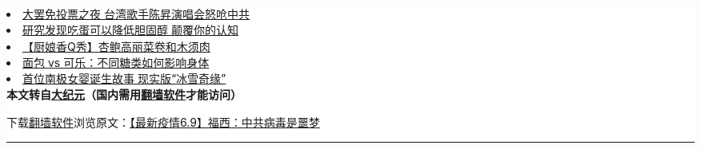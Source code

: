 <li><a href="https://github.com/1992513/djy/blob/master/gb/25/7/28/n14562524.md#1">大罢免投票之夜 台湾歌手陈昇演唱会怒呛中共</a></li>
<li><a href="https://github.com/1992513/djy/blob/master/gb/25/7/30/n14563367.md#1">研究发现吃蛋可以降低胆固醇 颠覆你的认知</a></li>
<li><a href="https://github.com/1992513/djy/blob/master/gb/25/7/29/n14563143.md#1">【厨娘香Q秀】杏鲍高丽菜卷和木须肉</a></li>
<li><a href="https://github.com/1992513/djy/blob/master/gb/25/7/21/n14557062.md#1">面包 vs 可乐：不同糖类如何影响身体</a></li>
<li><a href="https://github.com/1992513/djy/blob/master/gb/25/7/30/n14563819.md#1">首位南极女婴诞生故事 现实版“冰雪奇缘”</a></li>
<strong>本文转自<a href="https://www.epochtimes.com">大纪元</a>（国内需用<a href="https://github.com/1992513/www/blob/master/README.md#8">翻墙软件</a>才能访问）</strong><p>下载<a href="https://github.com/1992513/www/blob/master/README.md#8">翻墙软件</a>浏览原文：<a href="https://www.epochtimes.com/gb/20/6/9/n12171549.htm">【最新疫情6.9】福西：中共病毒是噩梦</a></p><hr>